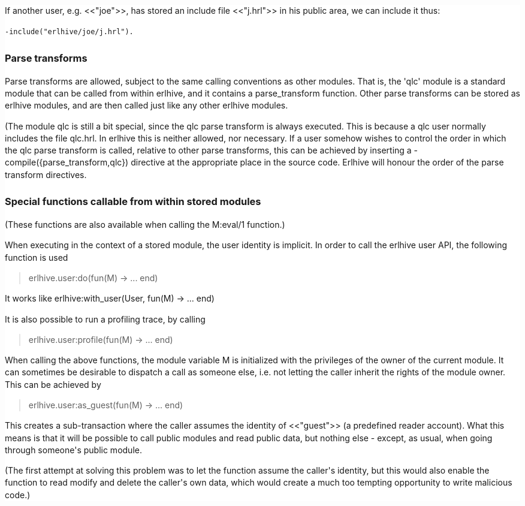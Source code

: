 If another user, e.g. <<"joe">>, has stored an include file <<"j.hrl">> in
his public area, we can include it thus:
```
-include("erlhive/joe/j.hrl").
```

### Parse transforms ###

Parse transforms are allowed, subject to the same calling conventions
as other modules. That is, the 'qlc' module is a standard module that
can be called from within erlhive, and it contains a parse\_transform
function. Other parse transforms can be stored as erlhive modules,
and are then called just like any other erlhive modules.

(The module qlc is still a bit special, since the qlc parse transform
is always executed. This is because a qlc user normally includes the
file qlc.hrl. In erlhive this is neither allowed, nor necessary.
If a user somehow wishes to control the order in which the qlc
parse transform is called, relative to other parse transforms,
this can be achieved by inserting a -compile({parse\_transform,qlc})
directive at the appropriate place in the source code. Erlhive will
honour the order of the parse transform directives.



### Special functions callable from within stored modules ###

(These functions are also available when calling the M:eval/1 function.)

When executing in the context of a stored module, the user identity is
implicit. In order to call the erlhive user API, the following function
is used


> erlhive.user:do(fun(M) -> ... end)

It works like erlhive:with\_user(User, fun(M) -> ... end)

It is also possible to run a profiling trace, by calling

> erlhive.user:profile(fun(M) -> ... end)

When calling the above functions, the module variable M is initialized
with the privileges of the owner of the current module. It can sometimes
be desirable to dispatch a call as someone else, i.e. not letting the
caller inherit the rights of the module owner. This can be achieved by

> erlhive.user:as\_guest(fun(M) -> ... end)

This creates a sub-transaction where the caller assumes the identity
of <<"guest">> (a predefined reader account). What this means is that
it will be possible to call public modules and read public data, but
nothing else - except, as usual, when going through someone's public
module.

(The first attempt at solving this problem was to let the function assume
the caller's identity, but this would also enable the function to read
modify and delete the caller's own data, which would create a much too
tempting opportunity to write malicious code.)

